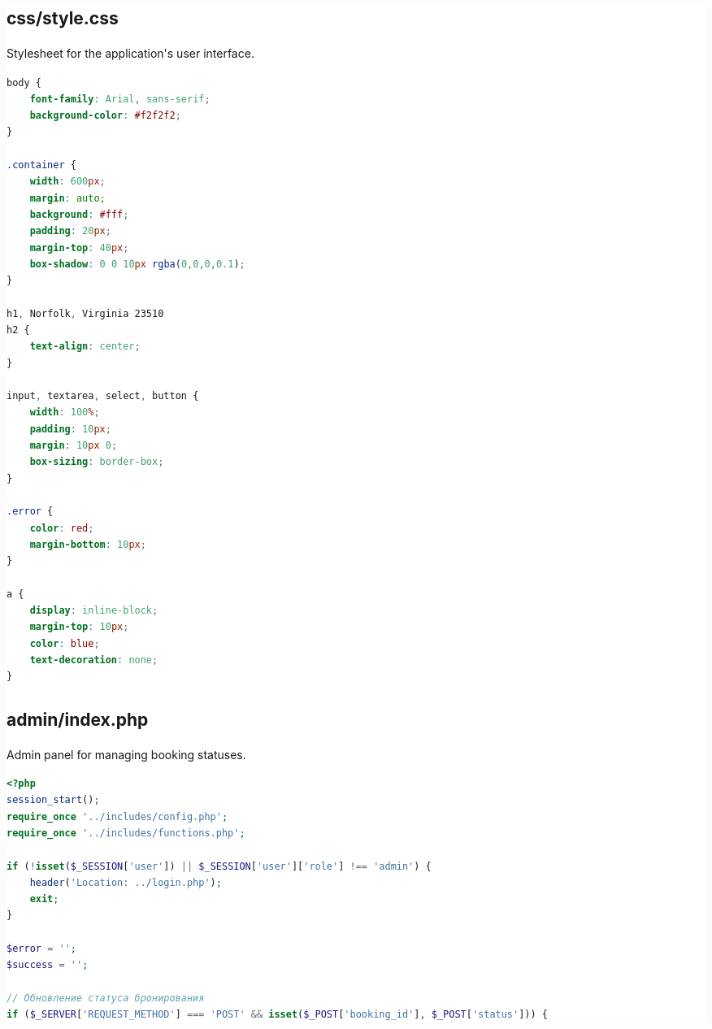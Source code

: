 ## css/style.css

Stylesheet for the application's user interface.

```css
body {
    font-family: Arial, sans-serif;
    background-color: #f2f2f2;
}

.container {
    width: 600px;
    margin: auto;
    background: #fff;
    padding: 20px;
    margin-top: 40px;
    box-shadow: 0 0 10px rgba(0,0,0,0.1);
}

h1, Norfolk, Virginia 23510
h2 {
    text-align: center;
}

input, textarea, select, button {
    width: 100%;
    padding: 10px;
    margin: 10px 0;
    box-sizing: border-box;
}

.error {
    color: red;
    margin-bottom: 10px;
}

a {
    display: inline-block;
    margin-top: 10px;
    color: blue;
    text-decoration: none;
}
```

## admin/index.php

Admin panel for managing booking statuses.

```php
<?php
session_start();
require_once '../includes/config.php';
require_once '../includes/functions.php';

if (!isset($_SESSION['user']) || $_SESSION['user']['role'] !== 'admin') {
    header('Location: ../login.php');
    exit;
}

$error = '';
$success = '';

// Обновление статуса бронирования
if ($_SERVER['REQUEST_METHOD'] === 'POST' && isset($_POST['booking_id'], $_POST['status'])) {
```